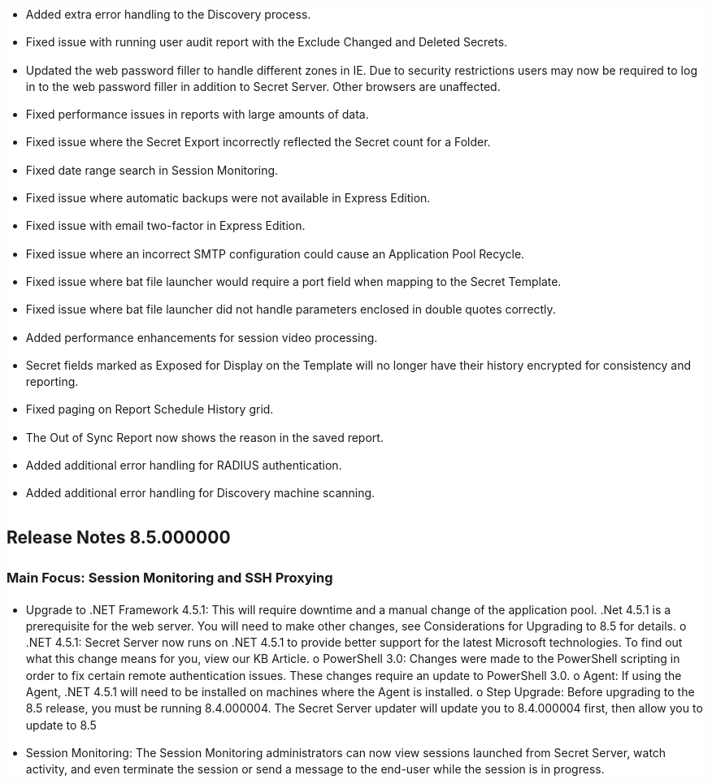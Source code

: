 *    Added extra error handling to the Discovery process.

*    Fixed issue with running user audit report with the Exclude Changed and Deleted Secrets.

*    Updated the web password filler to handle different zones in IE. Due to security restrictions users may now be required to log in to the web password filler in addition to Secret Server. Other browsers are unaffected.

*    Fixed performance issues in reports with large amounts of data.

*    Fixed issue where the Secret Export incorrectly reflected the Secret count for a Folder.

*    Fixed date range search in Session Monitoring.

*    Fixed issue where automatic backups were not available in Express Edition.

*    Fixed issue with email two-factor in Express Edition.

*    Fixed issue where an incorrect SMTP configuration could cause an Application Pool Recycle.

*    Fixed issue where bat file launcher would require a port field when mapping to the Secret Template.

*    Fixed issue where bat file launcher did not handle parameters enclosed in double quotes correctly.

*    Added performance enhancements for session video processing.

*    Secret fields marked as Exposed for Display on the Template will no longer have their history encrypted for consistency and reporting.

*    Fixed paging on Report Schedule History grid.

*    The Out of Sync Report now shows the reason in the saved report.

*    Added additional error handling for RADIUS authentication.

*    Added additional error handling for Discovery machine scanning.
     
## Release Notes 8.5.000000

### Main Focus: Session Monitoring and SSH Proxying

*    Upgrade to .NET Framework 4.5.1: This will require downtime and a manual change of the application pool. .Net 4.5.1 is a prerequisite for the web server. You will need to make other changes, see Considerations for Upgrading to 8.5 for details. 
    o    .NET 4.5.1: Secret Server now runs on .NET 4.5.1 to provide better support for the latest Microsoft technologies. To find out what this change means for you, view our KB Article.
    o    PowerShell 3.0: Changes were made to the PowerShell scripting in order to fix certain remote authentication issues. These changes require an update to PowerShell 3.0.
    o    Agent: If using the Agent, .NET 4.5.1 will need to be installed on machines where the Agent is installed.
    o    Step Upgrade: Before upgrading to the 8.5 release, you must be running 8.4.000004. The Secret Server updater will update you to 8.4.000004 first, then allow you to update to 8.5

*    Session Monitoring: The Session Monitoring administrators can now view sessions launched from Secret Server, watch activity, and even terminate the session or send a message to the end-user while the session is in progress.
